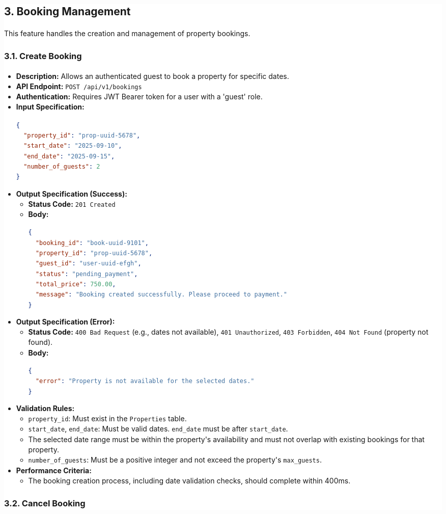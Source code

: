 
## 3. Booking Management

This feature handles the creation and management of property bookings.

### 3.1. Create Booking

*   **Description:** Allows an authenticated guest to book a property for specific dates.
*   **API Endpoint:** `POST /api/v1/bookings`
*   **Authentication:** Requires JWT Bearer token for a user with a 'guest' role.
*   **Input Specification:**
    ```json
    {
      "property_id": "prop-uuid-5678",
      "start_date": "2025-09-10",
      "end_date": "2025-09-15",
      "number_of_guests": 2
    }
    ```
*   **Output Specification (Success):**
    *   **Status Code:** `201 Created`
    *   **Body:**
        ```json
        {
          "booking_id": "book-uuid-9101",
          "property_id": "prop-uuid-5678",
          "guest_id": "user-uuid-efgh",
          "status": "pending_payment",
          "total_price": 750.00,
          "message": "Booking created successfully. Please proceed to payment."
        }
        ```
*   **Output Specification (Error):**
    *   **Status Code:** `400 Bad Request` (e.g., dates not available), `401 Unauthorized`, `403 Forbidden`, `404 Not Found` (property not found).
    *   **Body:**
        ```json
        {
          "error": "Property is not available for the selected dates."
        }
        ```
*   **Validation Rules:**
    *   `property_id`: Must exist in the `Properties` table.
    *   `start_date`, `end_date`: Must be valid dates. `end_date` must be after `start_date`.
    *   The selected date range must be within the property's availability and must not overlap with existing bookings for that property.
    *   `number_of_guests`: Must be a positive integer and not exceed the property's `max_guests`.
*   **Performance Criteria:**
    *   The booking creation process, including date validation checks, should complete within 400ms.

### 3.2. Cancel Booking

